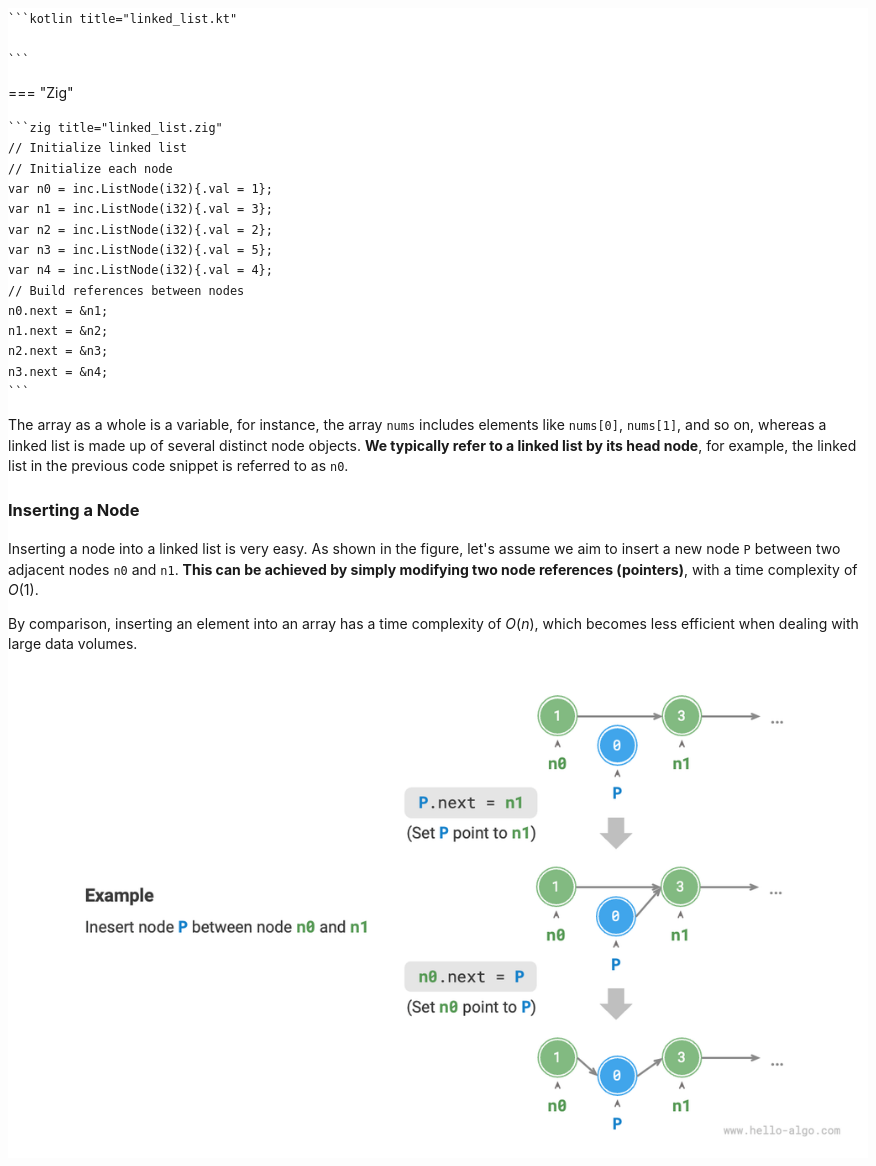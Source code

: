     ```kotlin title="linked_list.kt"

    ```

=== "Zig"

    ```zig title="linked_list.zig"
    // Initialize linked list
    // Initialize each node
    var n0 = inc.ListNode(i32){.val = 1};
    var n1 = inc.ListNode(i32){.val = 3};
    var n2 = inc.ListNode(i32){.val = 2};
    var n3 = inc.ListNode(i32){.val = 5};
    var n4 = inc.ListNode(i32){.val = 4};
    // Build references between nodes
    n0.next = &n1;
    n1.next = &n2;
    n2.next = &n3;
    n3.next = &n4;
    ```

The array as a whole is a variable, for instance, the array `nums` includes elements like `nums[0]`, `nums[1]`, and so on, whereas a linked list is made up of several distinct node objects. **We typically refer to a linked list by its head node**, for example, the linked list in the previous code snippet is referred to as `n0`.

### Inserting a Node

Inserting a node into a linked list is very easy. As shown in the figure, let's assume we aim to insert a new node `P` between two adjacent nodes `n0` and `n1`. **This can be achieved by simply modifying two node references (pointers)**, with a time complexity of $O(1)$.

By comparison, inserting an element into an array has a time complexity of $O(n)$, which becomes less efficient when dealing with large data volumes.

![Linked List Node Insertion Example](linked_list.assets/linkedlist_insert_node.png)

